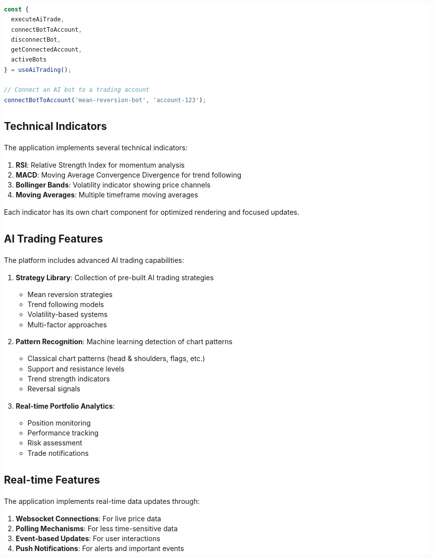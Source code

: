 ```typescript
const {
  executeAiTrade,
  connectBotToAccount,
  disconnectBot,
  getConnectedAccount,
  activeBots
} = useAiTrading();

// Connect an AI bot to a trading account
connectBotToAccount('mean-reversion-bot', 'account-123');
```

## Technical Indicators

The application implements several technical indicators:

1. **RSI**: Relative Strength Index for momentum analysis
2. **MACD**: Moving Average Convergence Divergence for trend following
3. **Bollinger Bands**: Volatility indicator showing price channels
4. **Moving Averages**: Multiple timeframe moving averages

Each indicator has its own chart component for optimized rendering and focused updates.

## AI Trading Features

The platform includes advanced AI trading capabilities:

1. **Strategy Library**: Collection of pre-built AI trading strategies
   - Mean reversion strategies
   - Trend following models
   - Volatility-based systems
   - Multi-factor approaches

2. **Pattern Recognition**: Machine learning detection of chart patterns
   - Classical chart patterns (head & shoulders, flags, etc.)
   - Support and resistance levels
   - Trend strength indicators
   - Reversal signals

3. **Real-time Portfolio Analytics**:
   - Position monitoring
   - Performance tracking
   - Risk assessment
   - Trade notifications

## Real-time Features

The application implements real-time data updates through:

1. **Websocket Connections**: For live price data
2. **Polling Mechanisms**: For less time-sensitive data
3. **Event-based Updates**: For user interactions
4. **Push Notifications**: For alerts and important events
